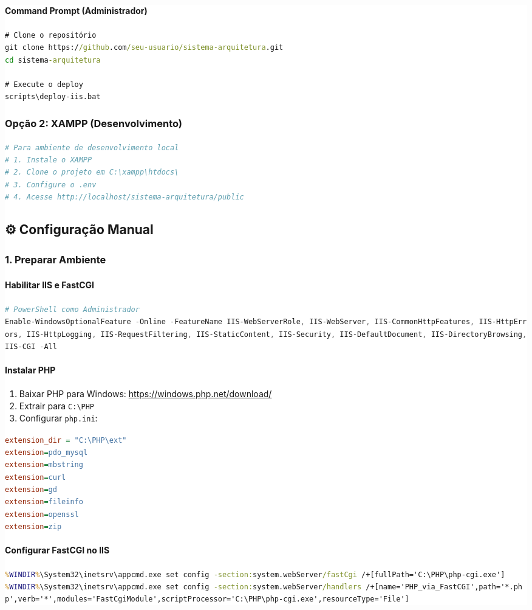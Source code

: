 #### Command Prompt (Administrador)
```cmd
# Clone o repositório
git clone https://github.com/seu-usuario/sistema-arquitetura.git
cd sistema-arquitetura

# Execute o deploy
scripts\deploy-iis.bat
```

### Opção 2: XAMPP (Desenvolvimento)
```powershell
# Para ambiente de desenvolvimento local
# 1. Instale o XAMPP
# 2. Clone o projeto em C:\xampp\htdocs\
# 3. Configure o .env
# 4. Acesse http://localhost/sistema-arquitetura/public
```

## ⚙️ Configuração Manual

### 1. Preparar Ambiente

#### Habilitar IIS e FastCGI
```powershell
# PowerShell como Administrador
Enable-WindowsOptionalFeature -Online -FeatureName IIS-WebServerRole, IIS-WebServer, IIS-CommonHttpFeatures, IIS-HttpErrors, IIS-HttpLogging, IIS-RequestFiltering, IIS-StaticContent, IIS-Security, IIS-DefaultDocument, IIS-DirectoryBrowsing, IIS-CGI -All
```

#### Instalar PHP
1. Baixar PHP para Windows: https://windows.php.net/download/
2. Extrair para `C:\PHP`
3. Configurar `php.ini`:
```ini
extension_dir = "C:\PHP\ext"
extension=pdo_mysql
extension=mbstring
extension=curl
extension=gd
extension=fileinfo
extension=openssl
extension=zip
```

#### Configurar FastCGI no IIS
```cmd
%WINDIR%\System32\inetsrv\appcmd.exe set config -section:system.webServer/fastCgi /+[fullPath='C:\PHP\php-cgi.exe']
%WINDIR%\System32\inetsrv\appcmd.exe set config -section:system.webServer/handlers /+[name='PHP_via_FastCGI',path='*.php',verb='*',modules='FastCgiModule',scriptProcessor='C:\PHP\php-cgi.exe',resourceType='File']
```
